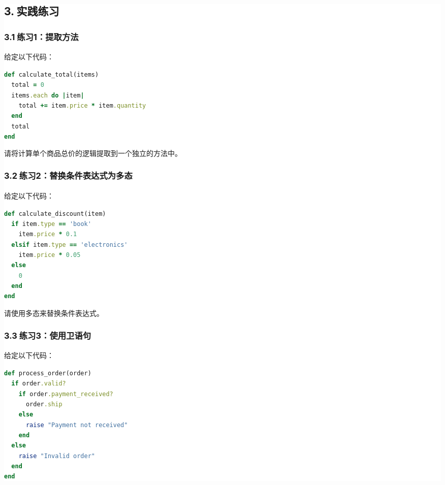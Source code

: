 ## 3. 实践练习

### 3.1 练习1：提取方法

给定以下代码：

```ruby
def calculate_total(items)
  total = 0
  items.each do |item|
    total += item.price * item.quantity
  end
  total
end
```

请将计算单个商品总价的逻辑提取到一个独立的方法中。

### 3.2 练习2：替换条件表达式为多态

给定以下代码：

```ruby
def calculate_discount(item)
  if item.type == 'book'
    item.price * 0.1
  elsif item.type == 'electronics'
    item.price * 0.05
  else
    0
  end
end
```

请使用多态来替换条件表达式。

### 3.3 练习3：使用卫语句

给定以下代码：

```ruby
def process_order(order)
  if order.valid?
    if order.payment_received?
      order.ship
    else
      raise "Payment not received"
    end
  else
    raise "Invalid order"
  end
end
```
